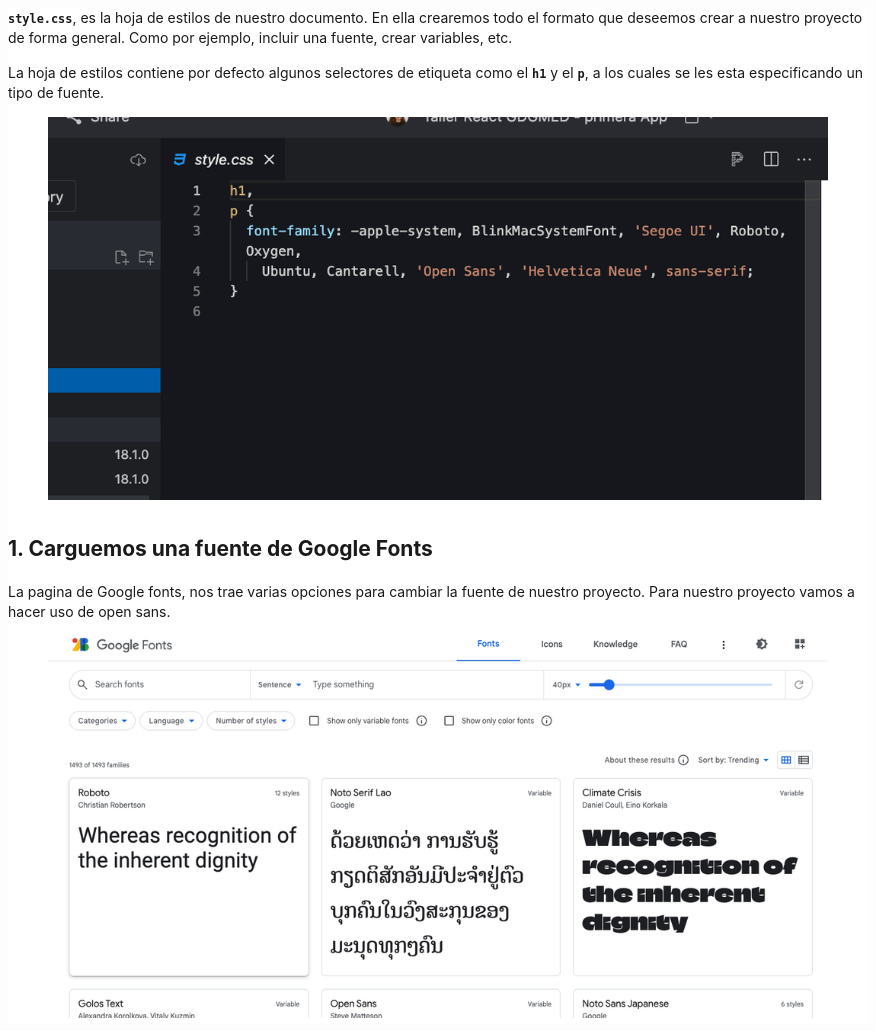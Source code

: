 **`style.css`**, es la hoja de estilos de nuestro documento. En ella crearemos todo el formato que deseemos crear a nuestro proyecto de forma general. Como por ejemplo, incluir una fuente, crear variables, etc.

La hoja de estilos contiene por defecto algunos selectores de etiqueta como el **`h1`** y el **`p`**, a los cuales se les esta especificando un tipo de fuente.

<figure><img src="../.gitbook/assets/Screenshot 2023-03-10 at 4.33.41 PM.png" alt=""><figcaption></figcaption></figure>

## 1. Carguemos una fuente de Google Fonts



La pagina de Google fonts, nos trae varias opciones para cambiar la fuente de nuestro proyecto. Para nuestro proyecto vamos a hacer uso de open sans.

<figure><img src="../.gitbook/assets/Screenshot 2023-03-10 at 4.36.24 PM.png" alt=""><figcaption></figcaption></figure>
